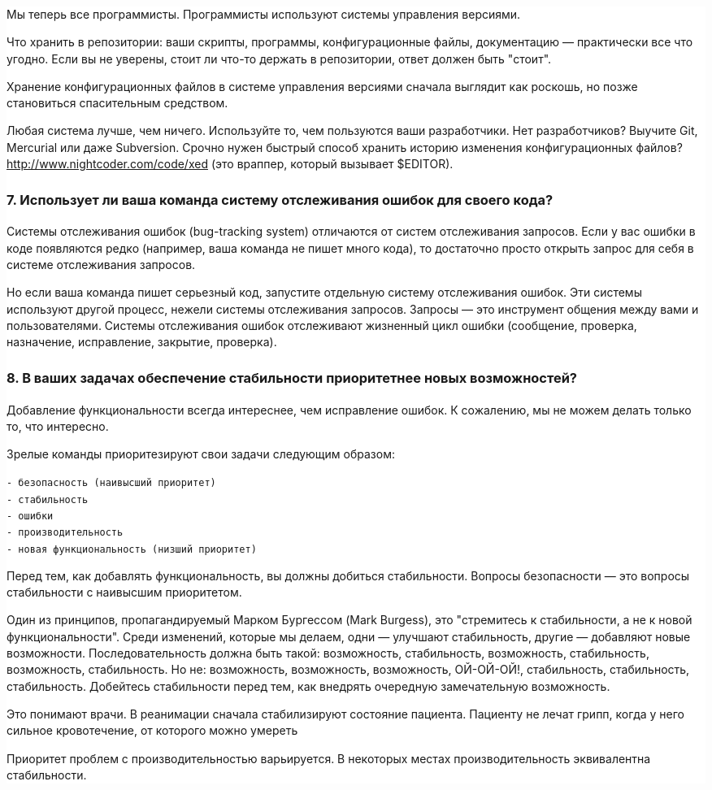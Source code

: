 Мы теперь все программисты. Программисты используют системы управления версиями.

Что хранить в репозитории: ваши скрипты, программы, конфигурационные файлы, документацию — практически все что угодно. Если вы не уверены, стоит ли что-то держать в репозитории, ответ должен быть "стоит".

Хранение конфигурационных файлов в системе управления версиями сначала выглядит как роскошь, но позже становиться спасительным средством.

Любая система лучше, чем ничего. Используйте то, чем пользуются ваши разработчики. Нет разработчиков? Выучите Git, Mercurial или даже Subversion. Срочно нужен быстрый способ хранить историю изменения конфигурационных файлов? http://www.nightcoder.com/code/xed (это враппер, который вызывает $EDITOR).

### 7. Использует ли ваша команда систему отслеживания ошибок для своего кода?

Системы отслеживания ошибок (bug-tracking system) отличаются от систем отслеживания запросов. Если у вас ошибки в коде появляются редко (например, ваша команда не пишет много кода), то достаточно просто открыть запрос для себя в системе отслеживания запросов.

Но если ваша команда пишет серьезный код, запустите отдельную систему отслеживания ошибок. Эти системы используют другой процесс, нежели системы отслеживания запросов. Запросы — это инструмент общения между вами и пользователями. Системы отслеживания ошибок отслеживают жизненный цикл ошибки (сообщение, проверка, назначение, исправление, закрытие, проверка).

### 8. В ваших задачах обеспечение стабильности приоритетнее новых возможностей?

Добавление функциональности всегда интереснее, чем исправление ошибок. К сожалению, мы не можем делать только то, что интересно.

Зрелые команды приоритезируют свои задачи следующим образом:

    - безопасность (наивысший приоритет)
    - стабильность
    - ошибки
    - производительность
    - новая функциональность (низший приоритет)

Перед тем, как добавлять функциональность, вы должны добиться стабильности. Вопросы безопасности — это вопросы стабильности с наивысшим приоритетом.

Один из принципов, пропагандируемый Марком Бургессом (Mark Burgess), это "стремитесь к стабильности, а не к новой функциональности". Среди изменений, которые мы делаем, одни — улучшают стабильность, другие — добавляют новые возможности. Последовательность должна быть такой: возможность, стабильность, возможность, стабильность, возможность, стабильность. Но не: возможность, возможность, возможность, ОЙ-ОЙ-ОЙ!, стабильность, стабильность, стабильность. Добейтесь стабильности перед тем, как внедрять очередную замечательную возможность.

Это понимают врачи. В реанимации сначала стабилизируют состояние пациента. Пациенту не лечат грипп, когда у него сильное кровотечение, от которого можно умереть

Приоритет проблем с производительностью варьируется. В некоторых местах производительность эквивалентна стабильности.
